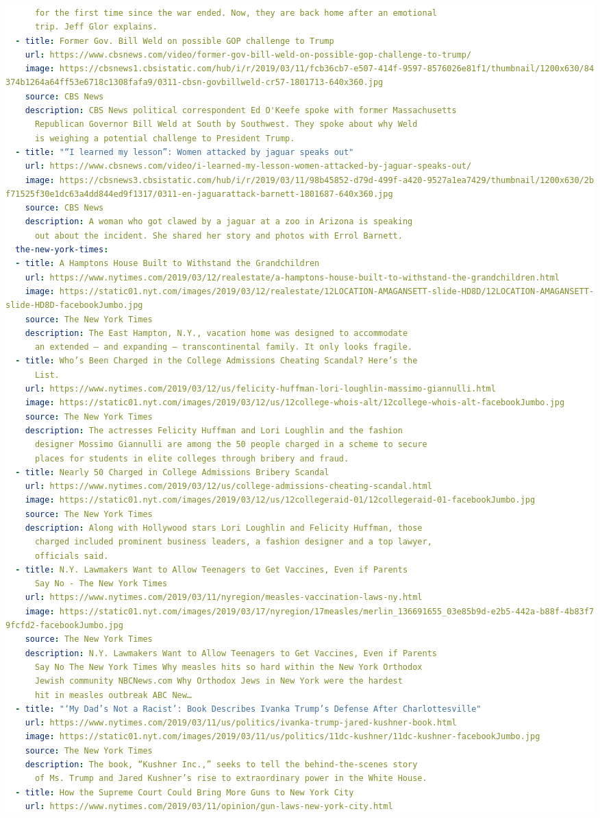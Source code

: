 ```yaml
      for the first time since the war ended. Now, they are back home after an emotional
      trip. Jeff Glor explains.
  - title: Former Gov. Bill Weld on possible GOP challenge to Trump
    url: https://www.cbsnews.com/video/former-gov-bill-weld-on-possible-gop-challenge-to-trump/
    image: https://cbsnews1.cbsistatic.com/hub/i/r/2019/03/11/fcb36cb7-e507-414f-9597-8576026e81f1/thumbnail/1200x630/84374b1264a64ff53e6718c1308fafa9/0311-cbsn-govbillweld-cr57-1801713-640x360.jpg
    source: CBS News
    description: CBS News political correspondent Ed O'Keefe spoke with former Massachusetts
      Republican Governor Bill Weld at South by Southwest. They spoke about why Weld
      is weighing a potential challenge to President Trump.
  - title: "“I learned my lesson”: Women attacked by jaguar speaks out"
    url: https://www.cbsnews.com/video/i-learned-my-lesson-women-attacked-by-jaguar-speaks-out/
    image: https://cbsnews3.cbsistatic.com/hub/i/r/2019/03/11/98b45852-d79d-499f-a420-9527a1ea7429/thumbnail/1200x630/2bf71525f30e1dc63a4dd844ed9f1317/0311-en-jaguarattack-barnett-1801687-640x360.jpg
    source: CBS News
    description: A woman who got clawed by a jaguar at a zoo in Arizona is speaking
      out about the incident. She shared her story and photos with Errol Barnett.
  the-new-york-times:
  - title: A Hamptons House Built to Withstand the Grandchildren
    url: https://www.nytimes.com/2019/03/12/realestate/a-hamptons-house-built-to-withstand-the-grandchildren.html
    image: https://static01.nyt.com/images/2019/03/12/realestate/12LOCATION-AMAGANSETT-slide-HD8D/12LOCATION-AMAGANSETT-slide-HD8D-facebookJumbo.jpg
    source: The New York Times
    description: The East Hampton, N.Y., vacation home was designed to accommodate
      an extended — and expanding — transcontinental family. It only looks fragile.
  - title: Who’s Been Charged in the College Admissions Cheating Scandal? Here’s the
      List.
    url: https://www.nytimes.com/2019/03/12/us/felicity-huffman-lori-loughlin-massimo-giannulli.html
    image: https://static01.nyt.com/images/2019/03/12/us/12college-whois-alt/12college-whois-alt-facebookJumbo.jpg
    source: The New York Times
    description: The actresses Felicity Huffman and Lori Loughlin and the fashion
      designer Mossimo Giannulli are among the 50 people charged in a scheme to secure
      places for students in elite colleges through bribery and fraud.
  - title: Nearly 50 Charged in College Admissions Bribery Scandal
    url: https://www.nytimes.com/2019/03/12/us/college-admissions-cheating-scandal.html
    image: https://static01.nyt.com/images/2019/03/12/us/12collegeraid-01/12collegeraid-01-facebookJumbo.jpg
    source: The New York Times
    description: Along with Hollywood stars Lori Loughlin and Felicity Huffman, those
      charged included prominent business leaders, a fashion designer and a top lawyer,
      officials said.
  - title: N.Y. Lawmakers Want to Allow Teenagers to Get Vaccines, Even if Parents
      Say No - The New York Times
    url: https://www.nytimes.com/2019/03/11/nyregion/measles-vaccination-laws-ny.html
    image: https://static01.nyt.com/images/2019/03/17/nyregion/17measles/merlin_136691655_03e85b9d-e2b5-442a-b88f-4b83f79fcfd2-facebookJumbo.jpg
    source: The New York Times
    description: N.Y. Lawmakers Want to Allow Teenagers to Get Vaccines, Even if Parents
      Say No The New York Times Why measles hits so hard within the New York Orthodox
      Jewish community NBCNews.com Why Orthodox Jews in New York were the hardest
      hit in measles outbreak ABC New…
  - title: "‘My Dad’s Not a Racist’: Book Describes Ivanka Trump’s Defense After Charlottesville"
    url: https://www.nytimes.com/2019/03/11/us/politics/ivanka-trump-jared-kushner-book.html
    image: https://static01.nyt.com/images/2019/03/11/us/politics/11dc-kushner/11dc-kushner-facebookJumbo.jpg
    source: The New York Times
    description: The book, “Kushner Inc.,” seeks to tell the behind-the-scenes story
      of Ms. Trump and Jared Kushner’s rise to extraordinary power in the White House.
  - title: How the Supreme Court Could Bring More Guns to New York City
    url: https://www.nytimes.com/2019/03/11/opinion/gun-laws-new-york-city.html
```